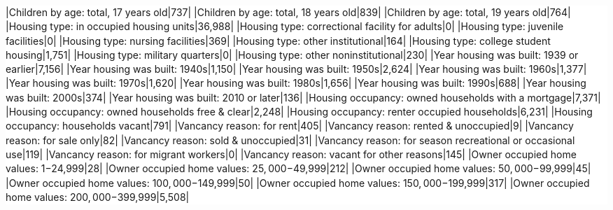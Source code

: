 |Children by age: total, 17 years old|737|
|Children by age: total, 18 years old|839|
|Children by age: total, 19 years old|764|
|Housing type: in occupied housing units|36,988|
|Housing type: correctional facility for adults|0|
|Housing type: juvenile facilities|0|
|Housing type: nursing facilities|369|
|Housing type: other institutional|164|
|Housing type: college student housing|1,751|
|Housing type: military quarters|0|
|Housing type: other noninstitutional|230|
|Year housing was built: 1939 or earlier|7,156|
|Year housing was built: 1940s|1,150|
|Year housing was built: 1950s|2,624|
|Year housing was built: 1960s|1,377|
|Year housing was built: 1970s|1,620|
|Year housing was built: 1980s|1,656|
|Year housing was built: 1990s|688|
|Year housing was built: 2000s|374|
|Year housing was built: 2010 or later|136|
|Housing occupancy: owned households with a mortgage|7,371|
|Housing occupancy: owned households free & clear|2,248|
|Housing occupancy: renter occupied households|6,231|
|Housing occupancy: households vacant|791|
|Vancancy reason: for rent|405|
|Vancancy reason: rented & unoccupied|9|
|Vancancy reason: for sale only|82|
|Vancancy reason: sold & unoccupied|31|
|Vancancy reason: for season recreational or occasional use|119|
|Vancancy reason: for migrant workers|0|
|Vancancy reason: vacant for other reasons|145|
|Owner occupied home values: $1-$24,999|28|
|Owner occupied home values: $25,000-$49,999|212|
|Owner occupied home values: $50,000-$99,999|45|
|Owner occupied home values: $100,000-$149,999|50|
|Owner occupied home values: $150,000-$199,999|317|
|Owner occupied home values: $200,000-$399,999|5,508|